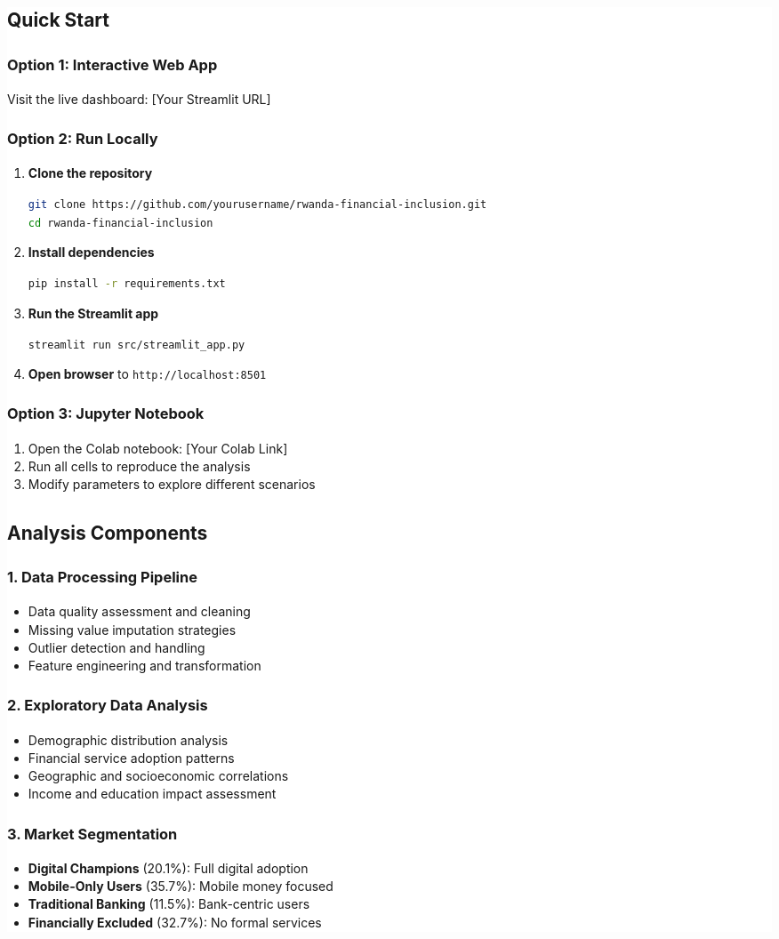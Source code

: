 ## Quick Start

### Option 1: Interactive Web App

Visit the live dashboard: [Your Streamlit URL]

### Option 2: Run Locally

1. **Clone the repository**
   ```bash
   git clone https://github.com/yourusername/rwanda-financial-inclusion.git
   cd rwanda-financial-inclusion
   ```

2. **Install dependencies**
   ```bash
   pip install -r requirements.txt
   ```

3. **Run the Streamlit app**
   ```bash
   streamlit run src/streamlit_app.py
   ```

4. **Open browser** to `http://localhost:8501`

### Option 3: Jupyter Notebook

1. Open the Colab notebook: [Your Colab Link]
2. Run all cells to reproduce the analysis
3. Modify parameters to explore different scenarios

## Analysis Components

### 1. Data Processing Pipeline
- Data quality assessment and cleaning
- Missing value imputation strategies
- Outlier detection and handling
- Feature engineering and transformation

### 2. Exploratory Data Analysis
- Demographic distribution analysis
- Financial service adoption patterns
- Geographic and socioeconomic correlations
- Income and education impact assessment

### 3. Market Segmentation
- **Digital Champions** (20.1%): Full digital adoption
- **Mobile-Only Users** (35.7%): Mobile money focused
- **Traditional Banking** (11.5%): Bank-centric users
- **Financially Excluded** (32.7%): No formal services

